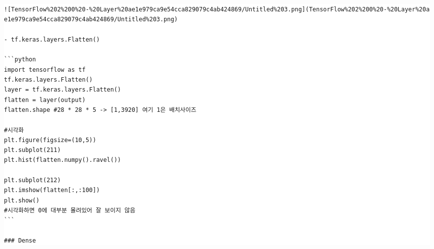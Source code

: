     ![TensorFlow%202%200%20-%20Layer%20ae1e979ca9e54cca829079c4ab424869/Untitled%203.png](TensorFlow%202%200%20-%20Layer%20ae1e979ca9e54cca829079c4ab424869/Untitled%203.png)

    - tf.keras.layers.Flatten()

    ```python
    import tensorflow as tf
    tf.keras.layers.Flatten()
    layer = tf.keras.layers.Flatten()
    flatten = layer(output)
    flatten.shape #28 * 28 * 5 -> [1,3920] 여기 1은 배치사이즈

    #시각화
    plt.figure(figsize=(10,5))
    plt.subplot(211)
    plt.hist(flatten.numpy().ravel())

    plt.subplot(212)
    plt.imshow(flatten[:,:100])
    plt.show()
    #시각화하면 0에 대부분 몰려있어 잘 보이지 않음
    ```

    ### Dense
